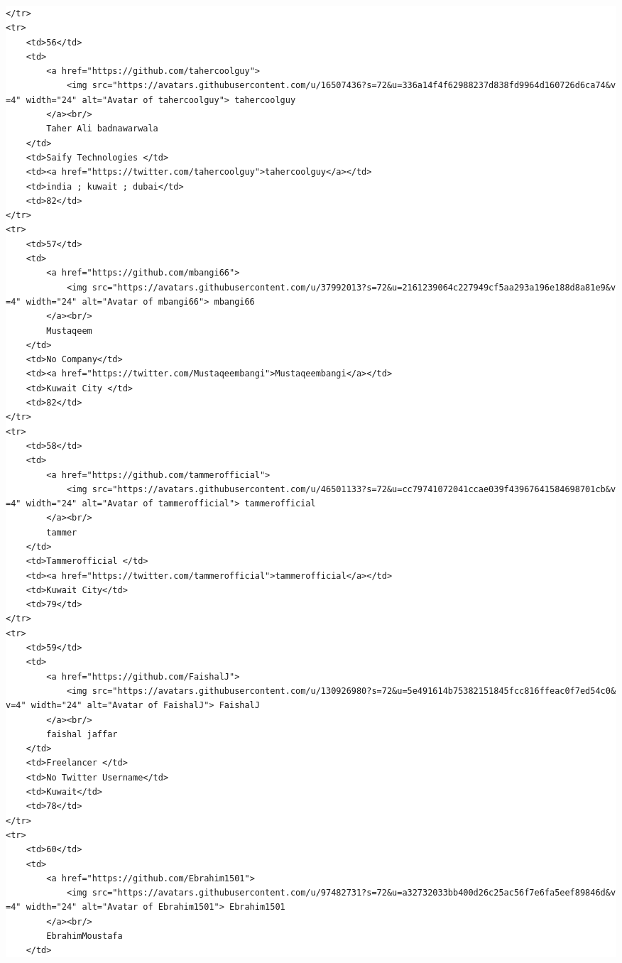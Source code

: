 	</tr>
	<tr>
		<td>56</td>
		<td>
			<a href="https://github.com/tahercoolguy">
				<img src="https://avatars.githubusercontent.com/u/16507436?s=72&u=336a14f4f62988237d838fd9964d160726d6ca74&v=4" width="24" alt="Avatar of tahercoolguy"> tahercoolguy
			</a><br/>
			Taher Ali badnawarwala
		</td>
		<td>Saify Technologies </td>
		<td><a href="https://twitter.com/tahercoolguy">tahercoolguy</a></td>
		<td>india ; kuwait ; dubai</td>
		<td>82</td>
	</tr>
	<tr>
		<td>57</td>
		<td>
			<a href="https://github.com/mbangi66">
				<img src="https://avatars.githubusercontent.com/u/37992013?s=72&u=2161239064c227949cf5aa293a196e188d8a81e9&v=4" width="24" alt="Avatar of mbangi66"> mbangi66
			</a><br/>
			Mustaqeem
		</td>
		<td>No Company</td>
		<td><a href="https://twitter.com/Mustaqeembangi">Mustaqeembangi</a></td>
		<td>Kuwait City </td>
		<td>82</td>
	</tr>
	<tr>
		<td>58</td>
		<td>
			<a href="https://github.com/tammerofficial">
				<img src="https://avatars.githubusercontent.com/u/46501133?s=72&u=cc79741072041ccae039f43967641584698701cb&v=4" width="24" alt="Avatar of tammerofficial"> tammerofficial
			</a><br/>
			tammer
		</td>
		<td>Tammerofficial </td>
		<td><a href="https://twitter.com/tammerofficial">tammerofficial</a></td>
		<td>Kuwait City</td>
		<td>79</td>
	</tr>
	<tr>
		<td>59</td>
		<td>
			<a href="https://github.com/FaishalJ">
				<img src="https://avatars.githubusercontent.com/u/130926980?s=72&u=5e491614b75382151845fcc816ffeac0f7ed54c0&v=4" width="24" alt="Avatar of FaishalJ"> FaishalJ
			</a><br/>
			faishal jaffar
		</td>
		<td>Freelancer </td>
		<td>No Twitter Username</td>
		<td>Kuwait</td>
		<td>78</td>
	</tr>
	<tr>
		<td>60</td>
		<td>
			<a href="https://github.com/Ebrahim1501">
				<img src="https://avatars.githubusercontent.com/u/97482731?s=72&u=a32732033bb400d26c25ac56f7e6fa5eef89846d&v=4" width="24" alt="Avatar of Ebrahim1501"> Ebrahim1501
			</a><br/>
			EbrahimMoustafa
		</td>